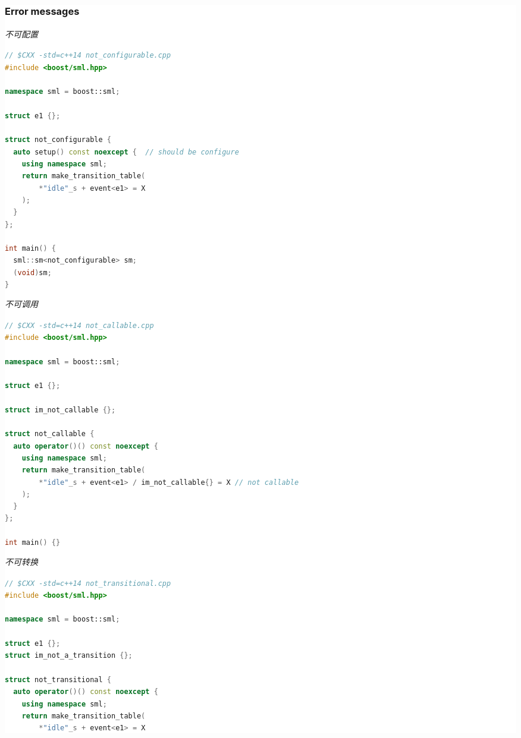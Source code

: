 ### Error messages

*不可配置*

```c++
// $CXX -std=c++14 not_configurable.cpp
#include <boost/sml.hpp>

namespace sml = boost::sml;

struct e1 {};

struct not_configurable {
  auto setup() const noexcept {  // should be configure
    using namespace sml;
    return make_transition_table(
        *"idle"_s + event<e1> = X
    );
  }
};

int main() {
  sml::sm<not_configurable> sm;
  (void)sm;
}
```

*不可调用*

```c++
// $CXX -std=c++14 not_callable.cpp
#include <boost/sml.hpp>

namespace sml = boost::sml;

struct e1 {};

struct im_not_callable {};

struct not_callable {
  auto operator()() const noexcept {
    using namespace sml;
    return make_transition_table(
        *"idle"_s + event<e1> / im_not_callable{} = X // not callable
    );
  }
};

int main() {}
```

*不可转换*

```c++
// $CXX -std=c++14 not_transitional.cpp
#include <boost/sml.hpp>

namespace sml = boost::sml;

struct e1 {};
struct im_not_a_transition {};

struct not_transitional {
  auto operator()() const noexcept {
    using namespace sml;
    return make_transition_table(
        *"idle"_s + event<e1> = X
```
